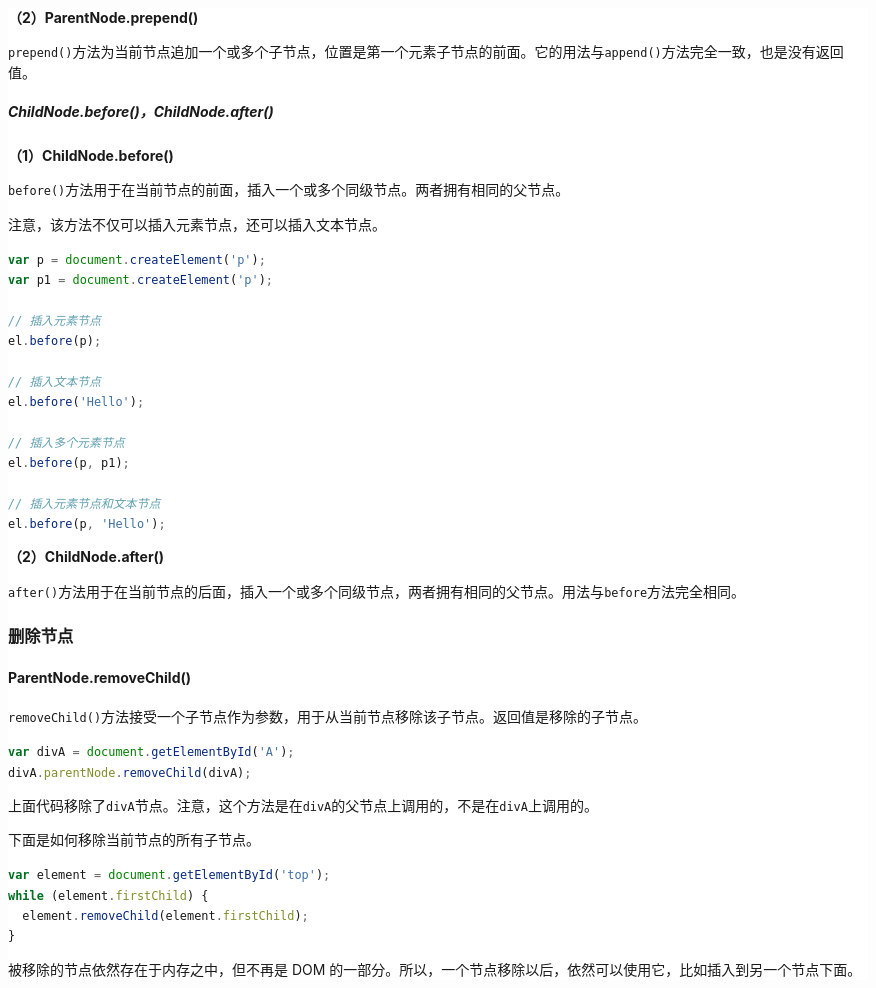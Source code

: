 **（2）ParentNode.prepend()**

`prepend()`方法为当前节点追加一个或多个子节点，位置是第一个元素子节点的前面。它的用法与`append()`方法完全一致，也是没有返回值。



##### ChildNode.before()，ChildNode.after()

**（1）ChildNode.before()**

`before()`方法用于在当前节点的前面，插入一个或多个同级节点。两者拥有相同的父节点。

注意，该方法不仅可以插入元素节点，还可以插入文本节点。

```js
var p = document.createElement('p');
var p1 = document.createElement('p');

// 插入元素节点
el.before(p);

// 插入文本节点
el.before('Hello');

// 插入多个元素节点
el.before(p, p1);

// 插入元素节点和文本节点
el.before(p, 'Hello');
```

**（2）ChildNode.after()**

`after()`方法用于在当前节点的后面，插入一个或多个同级节点，两者拥有相同的父节点。用法与`before`方法完全相同。

### 删除节点

#### ParentNode.removeChild()

`removeChild()`方法接受一个子节点作为参数，用于从当前节点移除该子节点。返回值是移除的子节点。

```js
var divA = document.getElementById('A');
divA.parentNode.removeChild(divA);
```

上面代码移除了`divA`节点。注意，这个方法是在`divA`的父节点上调用的，不是在`divA`上调用的。

下面是如何移除当前节点的所有子节点。

```js
var element = document.getElementById('top');
while (element.firstChild) {
  element.removeChild(element.firstChild);
}
```

被移除的节点依然存在于内存之中，但不再是 DOM 的一部分。所以，一个节点移除以后，依然可以使用它，比如插入到另一个节点下面。
